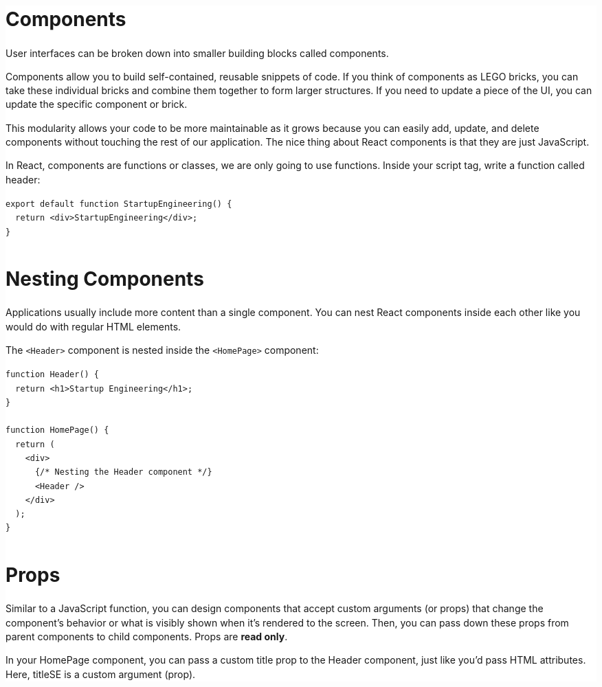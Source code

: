 # Components

User interfaces can be broken down into smaller building blocks called components.

Components allow you to build self-contained, reusable snippets of code. If you think of components as LEGO bricks, you can take these individual bricks and combine them together to form larger structures. If you need to update a piece of the UI, you can update the specific component or brick.



This modularity allows your code to be more maintainable as it grows because you can easily add, update, and delete components without touching the rest of our application. The nice thing about React components is that they are just JavaScript.

In React, components are functions or classes, we are only going to use functions. Inside your script tag, write a function called header:

```tsx
export default function StartupEngineering() {
  return <div>StartupEngineering</div>;
}
```

# Nesting Components

Applications usually include more content than a single component. You can nest React components inside each other like you would do with regular HTML elements.

The `<Header>` component is nested inside the `<HomePage>` component:

```tsx
function Header() {
  return <h1>Startup Engineering</h1>;
}

function HomePage() {
  return (
    <div>
      {/* Nesting the Header component */}
      <Header />
    </div>
  );
}
```

# Props

Similar to a JavaScript function, you can design components that accept custom arguments (or props) that change the component’s behavior or what is visibly shown when it’s rendered to the screen. Then, you can pass down these props from parent components to child components. Props are **read only**.

In your HomePage component, you can pass a custom title prop to the Header component, just like you’d pass HTML attributes. Here, titleSE is a custom argument (prop).
